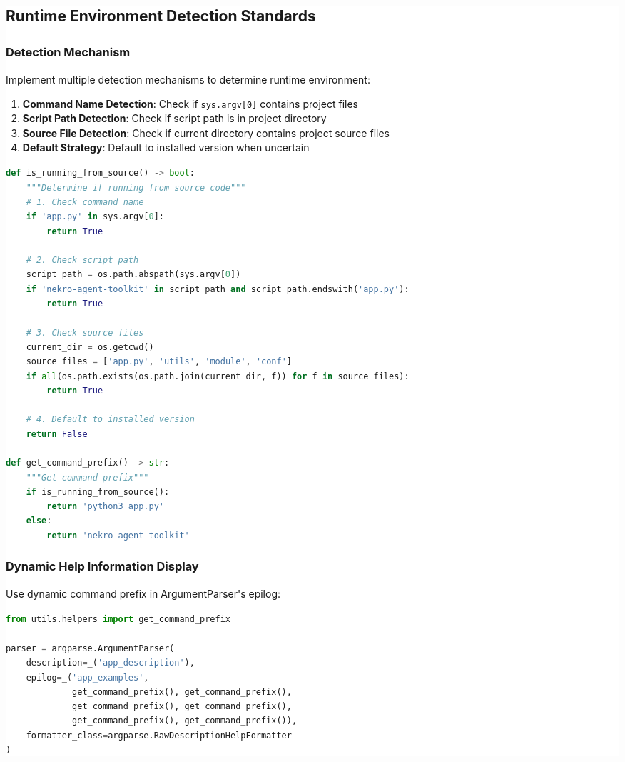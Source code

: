 ## Runtime Environment Detection Standards

### Detection Mechanism

Implement multiple detection mechanisms to determine runtime environment:

1. **Command Name Detection**: Check if `sys.argv[0]` contains project files
2. **Script Path Detection**: Check if script path is in project directory
3. **Source File Detection**: Check if current directory contains project source files
4. **Default Strategy**: Default to installed version when uncertain

```python
def is_running_from_source() -> bool:
    """Determine if running from source code"""
    # 1. Check command name
    if 'app.py' in sys.argv[0]:
        return True
    
    # 2. Check script path
    script_path = os.path.abspath(sys.argv[0])
    if 'nekro-agent-toolkit' in script_path and script_path.endswith('app.py'):
        return True
    
    # 3. Check source files
    current_dir = os.getcwd()
    source_files = ['app.py', 'utils', 'module', 'conf']
    if all(os.path.exists(os.path.join(current_dir, f)) for f in source_files):
        return True
    
    # 4. Default to installed version
    return False

def get_command_prefix() -> str:
    """Get command prefix"""
    if is_running_from_source():
        return 'python3 app.py'
    else:
        return 'nekro-agent-toolkit'
```

### Dynamic Help Information Display

Use dynamic command prefix in ArgumentParser's epilog:

```python
from utils.helpers import get_command_prefix

parser = argparse.ArgumentParser(
    description=_('app_description'),
    epilog=_('app_examples', 
             get_command_prefix(), get_command_prefix(), 
             get_command_prefix(), get_command_prefix(),
             get_command_prefix(), get_command_prefix()),
    formatter_class=argparse.RawDescriptionHelpFormatter
)
```

